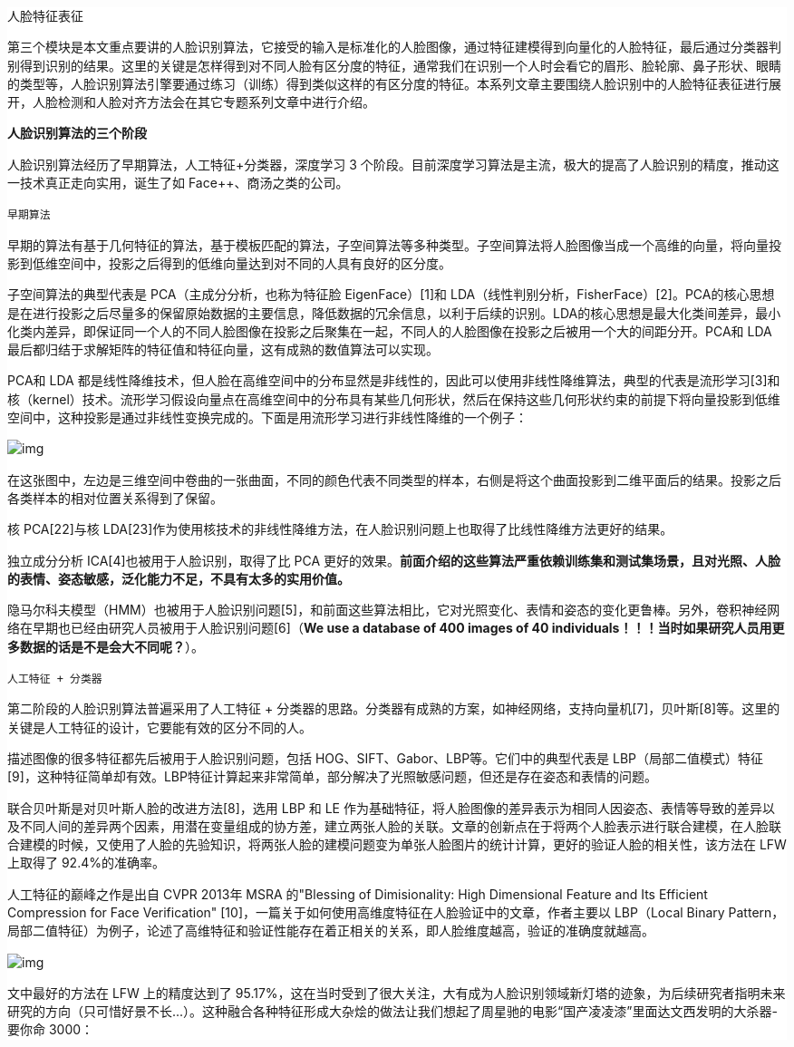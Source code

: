 

人脸特征表征

第三个模块是本文重点要讲的人脸识别算法，它接受的输入是标准化的人脸图像，通过特征建模得到向量化的人脸特征，最后通过分类器判别得到识别的结果。这里的关键是怎样得到对不同人脸有区分度的特征，通常我们在识别一个人时会看它的眉形、脸轮廓、鼻子形状、眼睛的类型等，人脸识别算法引擎要通过练习（训练）得到类似这样的有区分度的特征。本系列文章主要围绕人脸识别中的人脸特征表征进行展开，人脸检测和人脸对齐方法会在其它专题系列文章中进行介绍。



**人脸识别算法的三个阶段**

人脸识别算法经历了早期算法，人工特征+分类器，深度学习 3 个阶段。目前深度学习算法是主流，极大的提高了人脸识别的精度，推动这一技术真正走向实用，诞生了如 Face++、商汤之类的公司。



```text
早期算法
```

早期的算法有基于几何特征的算法，基于模板匹配的算法，子空间算法等多种类型。子空间算法将人脸图像当成一个高维的向量，将向量投影到低维空间中，投影之后得到的低维向量达到对不同的人具有良好的区分度。

子空间算法的典型代表是 PCA（主成分分析，也称为特征脸 EigenFace）[1]和 LDA（线性判别分析，FisherFace）[2]。PCA的核心思想是在进行投影之后尽量多的保留原始数据的主要信息，降低数据的冗余信息，以利于后续的识别。LDA的核心思想是最大化类间差异，最小化类内差异，即保证同一个人的不同人脸图像在投影之后聚集在一起，不同人的人脸图像在投影之后被用一个大的间距分开。PCA和 LDA 最后都归结于求解矩阵的特征值和特征向量，这有成熟的数值算法可以实现。

PCA和 LDA 都是线性降维技术，但人脸在高维空间中的分布显然是非线性的，因此可以使用非线性降维算法，典型的代表是流形学习[3]和核（kernel）技术。流形学习假设向量点在高维空间中的分布具有某些几何形状，然后在保持这些几何形状约束的前提下将向量投影到低维空间中，这种投影是通过非线性变换完成的。下面是用流形学习进行非线性降维的一个例子：

![img](https://pic1.zhimg.com/80/v2-7cc8356c73871ba1303d979b261bab88_hd.jpg)

在这张图中，左边是三维空间中卷曲的一张曲面，不同的颜色代表不同类型的样本，右侧是将这个曲面投影到二维平面后的结果。投影之后各类样本的相对位置关系得到了保留。

核 PCA[22]与核 LDA[23]作为使用核技术的非线性降维方法，在人脸识别问题上也取得了比线性降维方法更好的结果。

独立成分分析 ICA[4]也被用于人脸识别，取得了比 PCA 更好的效果。**前面介绍的这些算法严重依赖训练集和测试集场景，且对光照、人脸的表情、姿态敏感，泛化能力不足，不具有太多的实用价值。**

隐马尔科夫模型（HMM）也被用于人脸识别问题[5]，和前面这些算法相比，它对光照变化、表情和姿态的变化更鲁棒。另外，卷积神经网络在早期也已经由研究人员被用于人脸识别问题[6]（**We use a database of 400 images of 40 individuals！！！当时如果研究人员用更多数据的话是不是会大不同呢？**）。



```text
人工特征 + 分类器
```

第二阶段的人脸识别算法普遍采用了人工特征 + 分类器的思路。分类器有成熟的方案，如神经网络，支持向量机[7]，贝叶斯[8]等。这里的关键是人工特征的设计，它要能有效的区分不同的人。

描述图像的很多特征都先后被用于人脸识别问题，包括 HOG、SIFT、Gabor、LBP等。它们中的典型代表是 LBP（局部二值模式）特征[9]，这种特征简单却有效。LBP特征计算起来非常简单，部分解决了光照敏感问题，但还是存在姿态和表情的问题。

联合贝叶斯是对贝叶斯人脸的改进方法[8]，选用 LBP 和 LE 作为基础特征，将人脸图像的差异表示为相同人因姿态、表情等导致的差异以及不同人间的差异两个因素，用潜在变量组成的协方差，建立两张人脸的关联。文章的创新点在于将两个人脸表示进行联合建模，在人脸联合建模的时候，又使用了人脸的先验知识，将两张人脸的建模问题变为单张人脸图片的统计计算，更好的验证人脸的相关性，该方法在 LFW 上取得了 92.4%的准确率。

人工特征的巅峰之作是出自 CVPR 2013年 MSRA 的"Blessing of Dimisionality: High Dimensional Feature and Its Efficient Compression for Face Verification" [10]，一篇关于如何使用高维度特征在人脸验证中的文章，作者主要以 LBP（Local Binary Pattern，局部二值特征）为例子，论述了高维特征和验证性能存在着正相关的关系，即人脸维度越高，验证的准确度就越高。

![img](https://pic2.zhimg.com/80/v2-652d7c5d7a14bdd455d09563fc417e89_hd.jpg)

文中最好的方法在 LFW 上的精度达到了 95.17%，这在当时受到了很大关注，大有成为人脸识别领域新灯塔的迹象，为后续研究者指明未来研究的方向（只可惜好景不长...）。这种融合各种特征形成大杂烩的做法让我们想起了周星驰的电影“国产凌凌漆”里面达文西发明的大杀器-要你命 3000：
